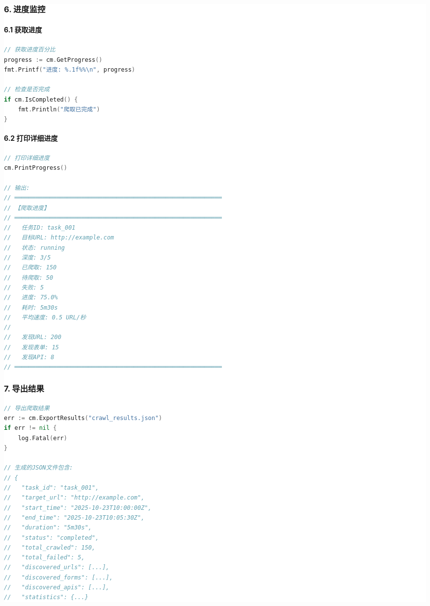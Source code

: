 ### 6. 进度监控

#### 6.1 获取进度

```go
// 获取进度百分比
progress := cm.GetProgress()
fmt.Printf("进度: %.1f%%\n", progress)

// 检查是否完成
if cm.IsCompleted() {
    fmt.Println("爬取已完成")
}
```

#### 6.2 打印详细进度

```go
// 打印详细进度
cm.PrintProgress()

// 输出:
// ═══════════════════════════════════════════════════════════
// 【爬取进度】
// ═══════════════════════════════════════════════════════════
//   任务ID: task_001
//   目标URL: http://example.com
//   状态: running
//   深度: 3/5
//   已爬取: 150
//   待爬取: 50
//   失败: 5
//   进度: 75.0%
//   耗时: 5m30s
//   平均速度: 0.5 URL/秒
//   
//   发现URL: 200
//   发现表单: 15
//   发现API: 8
// ═══════════════════════════════════════════════════════════
```

### 7. 导出结果

```go
// 导出爬取结果
err := cm.ExportResults("crawl_results.json")
if err != nil {
    log.Fatal(err)
}

// 生成的JSON文件包含:
// {
//   "task_id": "task_001",
//   "target_url": "http://example.com",
//   "start_time": "2025-10-23T10:00:00Z",
//   "end_time": "2025-10-23T10:05:30Z",
//   "duration": "5m30s",
//   "status": "completed",
//   "total_crawled": 150,
//   "total_failed": 5,
//   "discovered_urls": [...],
//   "discovered_forms": [...],
//   "discovered_apis": [...],
//   "statistics": {...}
```